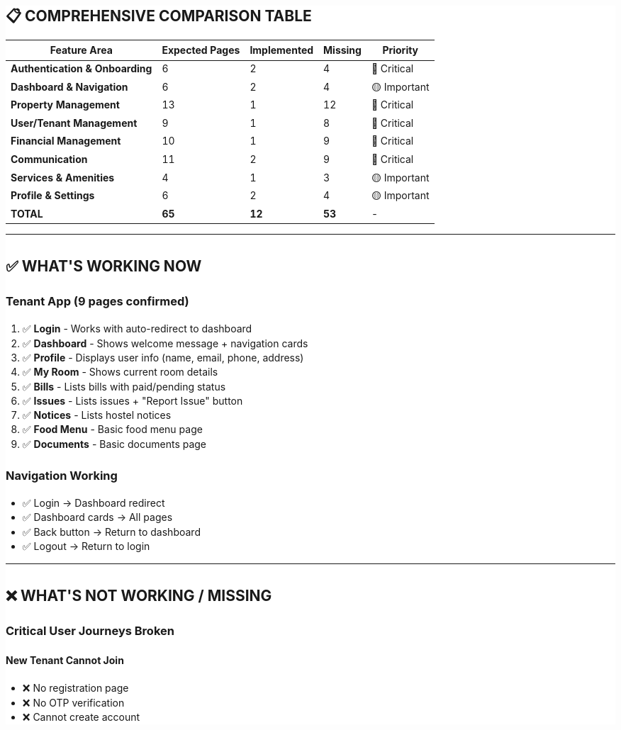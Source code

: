 ## 📋 COMPREHENSIVE COMPARISON TABLE

| Feature Area | Expected Pages | Implemented | Missing | Priority |
|--------------|----------------|-------------|---------|----------|
| **Authentication & Onboarding** | 6 | 2 | 4 | 🔴 Critical |
| **Dashboard & Navigation** | 6 | 2 | 4 | 🟡 Important |
| **Property Management** | 13 | 1 | 12 | 🔴 Critical |
| **User/Tenant Management** | 9 | 1 | 8 | 🔴 Critical |
| **Financial Management** | 10 | 1 | 9 | 🔴 Critical |
| **Communication** | 11 | 2 | 9 | 🔴 Critical |
| **Services & Amenities** | 4 | 1 | 3 | 🟡 Important |
| **Profile & Settings** | 6 | 2 | 4 | 🟡 Important |
| **TOTAL** | **65** | **12** | **53** | - |

---

## ✅ WHAT'S WORKING NOW

### Tenant App (9 pages confirmed)
1. ✅ **Login** - Works with auto-redirect to dashboard
2. ✅ **Dashboard** - Shows welcome message + navigation cards
3. ✅ **Profile** - Displays user info (name, email, phone, address)
4. ✅ **My Room** - Shows current room details
5. ✅ **Bills** - Lists bills with paid/pending status
6. ✅ **Issues** - Lists issues + "Report Issue" button
7. ✅ **Notices** - Lists hostel notices
8. ✅ **Food Menu** - Basic food menu page
9. ✅ **Documents** - Basic documents page

### Navigation Working
- ✅ Login → Dashboard redirect
- ✅ Dashboard cards → All pages
- ✅ Back button → Return to dashboard
- ✅ Logout → Return to login

---

## ❌ WHAT'S NOT WORKING / MISSING

### Critical User Journeys Broken

#### New Tenant Cannot Join
- ❌ No registration page
- ❌ No OTP verification
- ❌ Cannot create account
